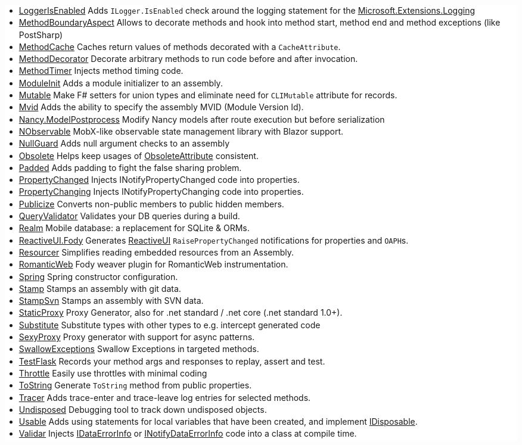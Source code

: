  * [LoggerIsEnabled](https://github.com/wazowsk1/LoggerIsEnabled.Fody) Adds `ILogger.IsEnabled` check around the logging statement for the [Microsoft.Extensions.Logging](https://github.com/aspnet/Logging)
  * [MethodBoundaryAspect](https://github.com/vescon/MethodBoundaryAspect.Fody) Allows to decorate methods and hook into method start, method end and method exceptions (like PostSharp)
  * [MethodCache](https://github.com/Dresel/MethodCache) Caches return values of methods decorated with a `CacheAttribute`.
  * [MethodDecorator](https://github.com/Fody/MethodDecorator) Decorate arbitrary methods to run code before and after invocation.
  * [MethodTimer](https://github.com/Fody/MethodTimer) Injects method timing code.
  * [ModuleInit](https://github.com/Fody/ModuleInit) Adds a module initializer to an assembly.
  * [Mutable](https://github.com/ndamjan/Mutable.Fody) Make F# setters for union types and eliminate need for `CLIMutable` attribute for records.
  * [Mvid](https://github.com/hmemcpy/Mvid.Fody) Adds the ability to specify the assembly MVID (Module Version Id).
  * [Nancy.ModelPostprocess](https://bitbucket.org/tpluscode/nancy.modelpostprocess) Modify Nancy models after route execution but before serialization
  * [NObservable](https://github.com/kekekeks/NObservable) MobX-like observable state management library with Blazor support.
  * [NullGuard](https://github.com/Fody/NullGuard) Adds null argument checks to an assembly
  * [Obsolete](https://github.com/Fody/Obsolete) Helps keep usages of [ObsoleteAttribute]([https://msdn.microsoft.com/en-us/library/fwz0y5c2 ) consistent.
  * [Padded](https://github.com/Scooletz/Padded) Adds padding to fight the false sharing problem.
  * [PropertyChanged](https://github.com/Fody/PropertyChanged) Injects INotifyPropertyChanged code into properties.
  * [PropertyChanging](https://github.com/Fody/PropertyChanging) Injects INotifyPropertyChanging code into properties.
  * [Publicize](https://github.com/Fody/Publicize) Converts non-public members to public hidden members.
  * [QueryValidator](https://github.com/kamil-mrzyglod/QueryValidator.Fody) Validates your DB queries during a build.
  * [Realm](https://github.com/realm/realm-dotnet/tree/master/Weaver/RealmWeaver.Fody) Mobile database: a replacement for SQLite & ORMs.
  * [ReactiveUI.Fody](https://github.com/reactiveui/ReactiveUI) Generates [ReactiveUI](http://reactiveui.net/) `RaisePropertyChanged` notifications for properties and `OAPH`s.
  * [Resourcer](https://github.com/Fody/Resourcer) Simplifies reading embedded resources from an Assembly.
  * [RomanticWeb](http://romanticweb.net/) Fody weaver plugin for RomanticWeb instrumentation.
  * [Spring](https://github.com/jorgehmv/FodySpring) Spring constructor configuration.
  * [Stamp](https://github.com/304NotModified/Fody.Stamp) Stamps an assembly with git data.
  * [StampSvn](https://github.com/krk/Stamp) Stamps an assembly with SVN data.
  * [StaticProxy](https://github.com/BrunoJuchli/StaticProxy.Fody) Proxy Generator, also for .net standard / .net core (.net standard 1.0+).
  * [Substitute](https://github.com/tom-englert/Substitute.Fody) Substitute types with other types to e.g. intercept generated code
  * [SexyProxy](https://github.com/kswoll/sexy-proxy) Proxy generator with support for async patterns.
  * [SwallowExceptions](https://github.com/duaneedwards/SwallowExceptions) Swallow Exceptions in targeted methods.
  * [TestFlask](https://github.com/FatihSahin/test-flask) Records your method args and responses to replay, assert and test.
  * [Throttle](https://github.com/tom-englert/Throttle.Fody) Easily use throttles with minimal coding
  * [ToString](https://github.com/Fody/ToString) Generate `ToString` method from public properties.
  * [Tracer](https://github.com/csnemes/tracer) Adds trace-enter and trace-leave log entries for selected methods.
  * [Undisposed](https://github.com/ermshiperete/undisposed-fody) Debugging tool to track down undisposed objects.
  * [Usable](https://github.com/Fody/Usable) Adds using statements for local variables that have been created, and implement [IDisposable](https://msdn.microsoft.com/en-au/library/system.idisposable.aspx).
  * [Validar](https://github.com/Fody/Validar) Injects [IDataErrorInfo](https://msdn.microsoft.com/en-us/library/system.componentmodel.IDataErrorInfo.aspx) or [INotifyDataErrorInfo](https://msdn.microsoft.com/en-us/library/system.componentmodel.INotifyDataErrorInfo.aspx ) code into a class at compile time.